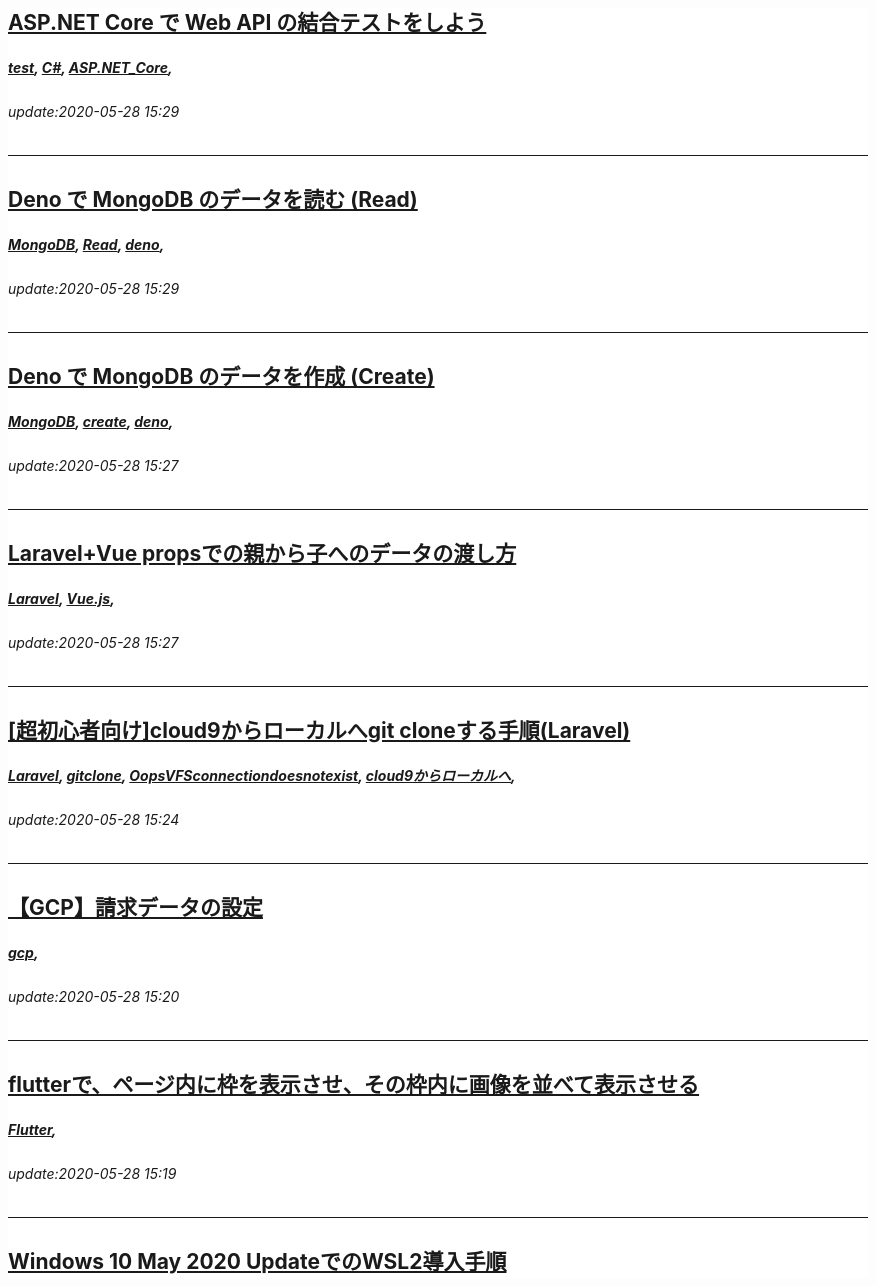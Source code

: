## [ASP.NET Core で Web API の結合テストをしよう](https://qiita.com/okazuki/items/cbda6c456dcba8fee503)
##### [test](https://qiita.com/tags/test), [C#](https://qiita.com/tags/C#), [ASP.NET_Core](https://qiita.com/tags/ASP.NET_Core), 
###### update:2020-05-28 15:29
---
## [Deno で MongoDB のデータを読む (Read)](https://qiita.com/ekzemplaro/items/71b0929b76817028d1b3)
##### [MongoDB](https://qiita.com/tags/MongoDB), [Read](https://qiita.com/tags/Read), [deno](https://qiita.com/tags/deno), 
###### update:2020-05-28 15:29
---
## [Deno で MongoDB のデータを作成 (Create)](https://qiita.com/ekzemplaro/items/9e69483b5020990ad8c6)
##### [MongoDB](https://qiita.com/tags/MongoDB), [create](https://qiita.com/tags/create), [deno](https://qiita.com/tags/deno), 
###### update:2020-05-28 15:27
---
## [Laravel+Vue propsでの親から子へのデータの渡し方](https://qiita.com/masal9pse/items/764f1d3ed64803776d1f)
##### [Laravel](https://qiita.com/tags/Laravel), [Vue.js](https://qiita.com/tags/Vue.js), 
###### update:2020-05-28 15:27
---
## [[超初心者向け]cloud9からローカルへgit cloneする手順(Laravel)](https://qiita.com/u_rin/items/107ae0de7a9b02b4dcf4)
##### [Laravel](https://qiita.com/tags/Laravel), [gitclone](https://qiita.com/tags/gitclone), [OopsVFSconnectiondoesnotexist](https://qiita.com/tags/OopsVFSconnectiondoesnotexist), [cloud9からローカルへ](https://qiita.com/tags/cloud9からローカルへ), 
###### update:2020-05-28 15:24
---
## [【GCP】請求データの設定](https://qiita.com/Mune_robo/items/adafa0b7a3cd8a830ff4)
##### [gcp](https://qiita.com/tags/gcp), 
###### update:2020-05-28 15:20
---
## [flutterで、ページ内に枠を表示させ、その枠内に画像を並べて表示させる](https://qiita.com/kenichiro-yamato/items/1bbb29afbbde8b308b61)
##### [Flutter](https://qiita.com/tags/Flutter), 
###### update:2020-05-28 15:19
---
## [Windows 10 May 2020 UpdateでのWSL2導入手順](https://qiita.com/tomtwinkle/items/92c8c399f9aad62c45b6)